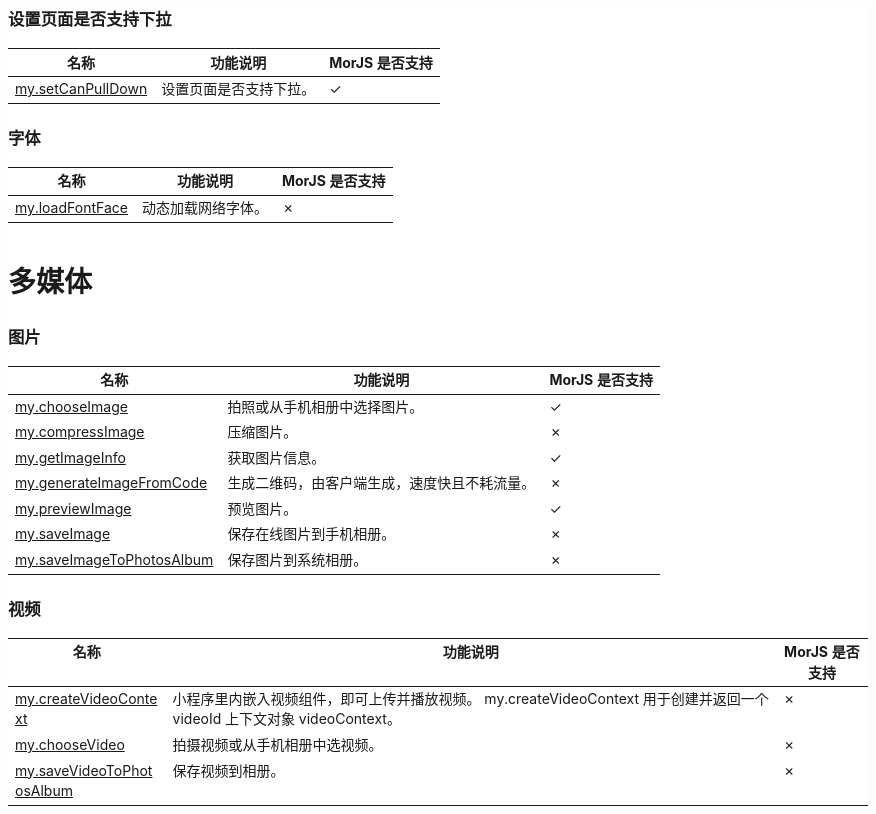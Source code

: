 <a name="45yOz"></a>

### 设置页面是否支持下拉

| **名称**                                                                    | **功能说明**           | **MorJS 是否支持** |
| --------------------------------------------------------------------------- | ---------------------- | ------------------ |
| [my.setCanPullDown](https://opendocs.alipay.com/mini/api/set-can-pull-down) | 设置页面是否支持下拉。 | ✓                  |

<a name="KrSl4"></a>

### 字体

| **名称**                                                       | **功能说明**       | **MorJS 是否支持** |
| -------------------------------------------------------------- | ------------------ | ------------------ |
| [my.loadFontFace](https://opendocs.alipay.com/mini/api/ggawf0) | 动态加载网络字体。 | ✗                  |

<a name="MF9CS"></a>

# 多媒体

<a name="N60qp"></a>

### 图片

| 名称                                                                                                    | **功能说明**                                 | **MorJS 是否支持** |
| ------------------------------------------------------------------------------------------------------- | -------------------------------------------- | ------------------ |
| [my.chooseImage](https://opendocs.alipay.com/mini/api/media/image/my.chooseimage)                       | 拍照或从手机相册中选择图片。                 | ✓                  |
| [my.compressImage](https://opendocs.alipay.com/mini/api/media/image/my.compressimage)                   | 压缩图片。                                   | ✗                  |
| [my.getImageInfo](https://opendocs.alipay.com/mini/api/media/image/my.getimageinfo)                     | 获取图片信息。                               | ✓                  |
| [my.generateImageFromCode](https://opendocs.alipay.com/mini/api/media/image/my.generateimagefromcode)   | 生成二维码，由客户端生成，速度快且不耗流量。 | ✗                  |
| [my.previewImage](https://opendocs.alipay.com/mini/api/media/image/my.previewimage)                     | 预览图片。                                   | ✓                  |
| [my.saveImage](https://opendocs.alipay.com/mini/api/media/image/my.saveimage)                           | 保存在线图片到手机相册。                     | ✗                  |
| [my.saveImageToPhotosAlbum](https://opendocs.alipay.com/mini/api/media/image/my.saveImagetophotosalbum) | 保存图片到系统相册。                         | ✗                  |

<a name="RqTXp"></a>

### 视频

| **名称**                                                                                                | **功能说明**                                                                                                            | **MorJS 是否支持** |
| ------------------------------------------------------------------------------------------------------- | ----------------------------------------------------------------------------------------------------------------------- | ------------------ |
| [my.createVideoContext](https://opendocs.alipay.com/mini/api/media/video/my.createvideocontext)         | 小程序里内嵌入视频组件，即可上传并播放视频。 my.createVideoContext 用于创建并返回一个 videoId 上下文对象 videoContext。 | ✗                  |
| [my.chooseVideo](https://opendocs.alipay.com/mini/api/media/video/my.choosevideo)                       | 拍摄视频或从手机相册中选视频。                                                                                          | ✗                  |
| [my.saveVideoToPhotosAlbum](https://opendocs.alipay.com/mini/api/media/video/my.savevideotophotosalbum) | 保存视频到相册。                                                                                                        | ✗                  |

<a name="ze4gJ"></a>
